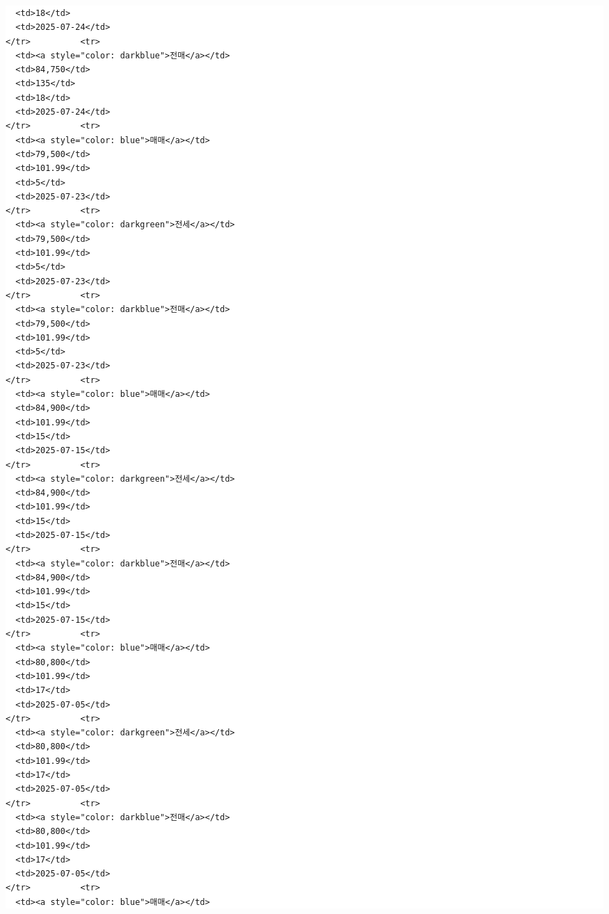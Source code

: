       <td>18</td>
      <td>2025-07-24</td>
    </tr>          <tr>
      <td><a style="color: darkblue">전매</a></td>
      <td>84,750</td>
      <td>135</td>
      <td>18</td>
      <td>2025-07-24</td>
    </tr>          <tr>
      <td><a style="color: blue">매매</a></td>
      <td>79,500</td>
      <td>101.99</td>
      <td>5</td>
      <td>2025-07-23</td>
    </tr>          <tr>
      <td><a style="color: darkgreen">전세</a></td>
      <td>79,500</td>
      <td>101.99</td>
      <td>5</td>
      <td>2025-07-23</td>
    </tr>          <tr>
      <td><a style="color: darkblue">전매</a></td>
      <td>79,500</td>
      <td>101.99</td>
      <td>5</td>
      <td>2025-07-23</td>
    </tr>          <tr>
      <td><a style="color: blue">매매</a></td>
      <td>84,900</td>
      <td>101.99</td>
      <td>15</td>
      <td>2025-07-15</td>
    </tr>          <tr>
      <td><a style="color: darkgreen">전세</a></td>
      <td>84,900</td>
      <td>101.99</td>
      <td>15</td>
      <td>2025-07-15</td>
    </tr>          <tr>
      <td><a style="color: darkblue">전매</a></td>
      <td>84,900</td>
      <td>101.99</td>
      <td>15</td>
      <td>2025-07-15</td>
    </tr>          <tr>
      <td><a style="color: blue">매매</a></td>
      <td>80,800</td>
      <td>101.99</td>
      <td>17</td>
      <td>2025-07-05</td>
    </tr>          <tr>
      <td><a style="color: darkgreen">전세</a></td>
      <td>80,800</td>
      <td>101.99</td>
      <td>17</td>
      <td>2025-07-05</td>
    </tr>          <tr>
      <td><a style="color: darkblue">전매</a></td>
      <td>80,800</td>
      <td>101.99</td>
      <td>17</td>
      <td>2025-07-05</td>
    </tr>          <tr>
      <td><a style="color: blue">매매</a></td>